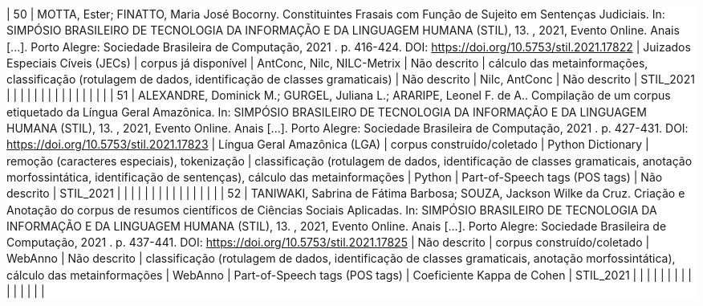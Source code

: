 | 50  | MOTTA, Ester; FINATTO, Maria José Bocorny. Constituintes Frasais com Função de Sujeito em Sentenças Judiciais. In: SIMPÓSIO BRASILEIRO DE TECNOLOGIA DA INFORMAÇÃO E DA LINGUAGEM HUMANA (STIL), 13. , 2021, Evento Online. Anais [...]. Porto Alegre: Sociedade Brasileira de Computação, 2021 . p. 416-424. DOI: https://doi.org/10.5753/stil.2021.17822                                                                                                                                                                                               | Juizados Especiais Cíveis (JECs)                                       | corpus já disponível       | AntConc, Nilc, NILC-Metrix                                                   | Não descrito                                                                                                                                                                  | cálculo das metainformações, classificação (rotulagem de dados, identificação de classes gramaticais)                                                                                                                    | Não descrito                    | Nilc, AntConc                                                                                                                                                                                                                                                                                                                                                                                                      | Não descrito                                                                                                                                                           | STIL_2021    |   |   |   |   |   |   |   |   |   |   |   |   |   |   |
| 51  | ALEXANDRE, Dominick M.; GURGEL, Juliana L.; ARARIPE, Leonel F. de A.. Compilação de um corpus etiquetado da Língua Geral Amazônica. In: SIMPÓSIO BRASILEIRO DE TECNOLOGIA DA INFORMAÇÃO E DA LINGUAGEM HUMANA (STIL), 13. , 2021, Evento Online. Anais [...]. Porto Alegre: Sociedade Brasileira de Computação, 2021 . p. 427-431. DOI: https://doi.org/10.5753/stil.2021.17823                                                                                                                                                                          | Língua Geral Amazônica (LGA)                                           | corpus construído/coletado | Python Dictionary                                                            | remoção (caracteres especiais), tokenização                                                                                                                                   | classificação (rotulagem de dados, identificação de classes gramaticais, anotação morfossintática, identificação de sentenças), cálculo das metainformações                                                              | Python                          | Part-of-Speech tags (POS tags)                                                                                                                                                                                                                                                                                                                                                                                     | Não descrito                                                                                                                                                           | STIL_2021    |   |   |   |   |   |   |   |   |   |   |   |   |   |   |
| 52  | TANIWAKI, Sabrina de Fátima Barbosa; SOUZA, Jackson Wilke da Cruz. Criação e Anotação do corpus de resumos científicos de Ciências Sociais Aplicadas. In: SIMPÓSIO BRASILEIRO DE TECNOLOGIA DA INFORMAÇÃO E DA LINGUAGEM HUMANA (STIL), 13. , 2021, Evento Online. Anais [...]. Porto Alegre: Sociedade Brasileira de Computação, 2021 . p. 437-441. DOI: https://doi.org/10.5753/stil.2021.17825                                                                                                                                                        | Não descrito                                                           | corpus construído/coletado | WebAnno                                                                      | Não descrito                                                                                                                                                                  | classificação (rotulagem de dados, identificação de classes gramaticais, anotação morfossintática), cálculo das metainformações                                                                                          | WebAnno                         | Part-of-Speech tags (POS tags)                                                                                                                                                                                                                                                                                                                                                                                     | Coeficiente Kappa de Cohen                                                                                                                                             | STIL_2021    |   |   |   |   |   |   |   |   |   |   |   |   |   |   |